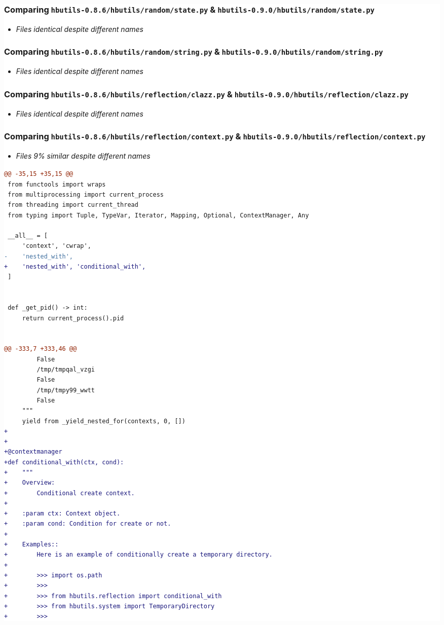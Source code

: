 ### Comparing `hbutils-0.8.6/hbutils/random/state.py` & `hbutils-0.9.0/hbutils/random/state.py`

 * *Files identical despite different names*

### Comparing `hbutils-0.8.6/hbutils/random/string.py` & `hbutils-0.9.0/hbutils/random/string.py`

 * *Files identical despite different names*

### Comparing `hbutils-0.8.6/hbutils/reflection/clazz.py` & `hbutils-0.9.0/hbutils/reflection/clazz.py`

 * *Files identical despite different names*

### Comparing `hbutils-0.8.6/hbutils/reflection/context.py` & `hbutils-0.9.0/hbutils/reflection/context.py`

 * *Files 9% similar despite different names*

```diff
@@ -35,15 +35,15 @@
 from functools import wraps
 from multiprocessing import current_process
 from threading import current_thread
 from typing import Tuple, TypeVar, Iterator, Mapping, Optional, ContextManager, Any
 
 __all__ = [
     'context', 'cwrap',
-    'nested_with',
+    'nested_with', 'conditional_with',
 ]
 
 
 def _get_pid() -> int:
     return current_process().pid
 
 
@@ -333,7 +333,46 @@
         False
         /tmp/tmpqal_vzgi
         False
         /tmp/tmpy99_wwtt
         False
     """
     yield from _yield_nested_for(contexts, 0, [])
+
+
+@contextmanager
+def conditional_with(ctx, cond):
+    """
+    Overview:
+        Conditional create context.
+
+    :param ctx: Context object.
+    :param cond: Condition for create or not.
+
+    Examples::
+        Here is an example of conditionally create a temporary directory.
+
+        >>> import os.path
+        >>>
+        >>> from hbutils.reflection import conditional_with
+        >>> from hbutils.system import TemporaryDirectory
+        >>>
```